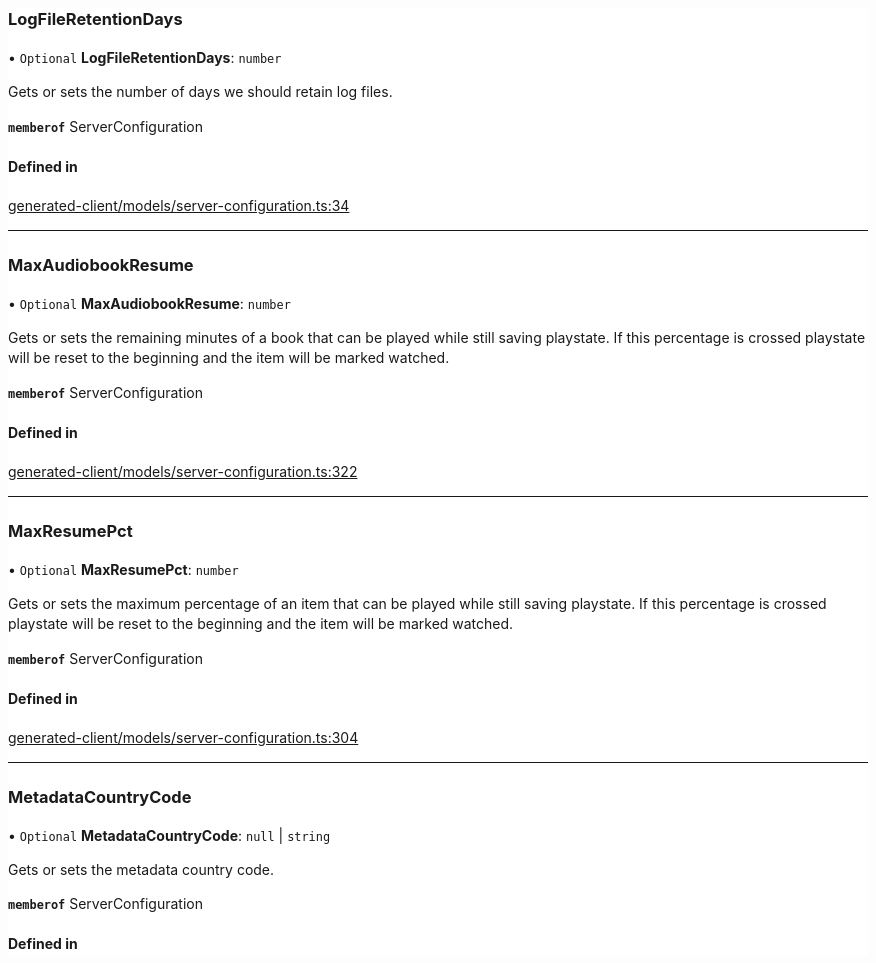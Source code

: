 ### LogFileRetentionDays

• `Optional` **LogFileRetentionDays**: `number`

Gets or sets the number of days we should retain log files.

**`memberof`** ServerConfiguration

#### Defined in

[generated-client/models/server-configuration.ts:34](https://github.com/thornbill/jellyfin-sdk-typescript/blob/e4df7f8/src/generated-client/models/server-configuration.ts#L34)

___

### MaxAudiobookResume

• `Optional` **MaxAudiobookResume**: `number`

Gets or sets the remaining minutes of a book that can be played while still saving playstate. If this percentage is crossed playstate will be reset to the beginning and the item will be marked watched.

**`memberof`** ServerConfiguration

#### Defined in

[generated-client/models/server-configuration.ts:322](https://github.com/thornbill/jellyfin-sdk-typescript/blob/e4df7f8/src/generated-client/models/server-configuration.ts#L322)

___

### MaxResumePct

• `Optional` **MaxResumePct**: `number`

Gets or sets the maximum percentage of an item that can be played while still saving playstate. If this percentage is crossed playstate will be reset to the beginning and the item will be marked watched.

**`memberof`** ServerConfiguration

#### Defined in

[generated-client/models/server-configuration.ts:304](https://github.com/thornbill/jellyfin-sdk-typescript/blob/e4df7f8/src/generated-client/models/server-configuration.ts#L304)

___

### MetadataCountryCode

• `Optional` **MetadataCountryCode**: ``null`` \| `string`

Gets or sets the metadata country code.

**`memberof`** ServerConfiguration

#### Defined in

